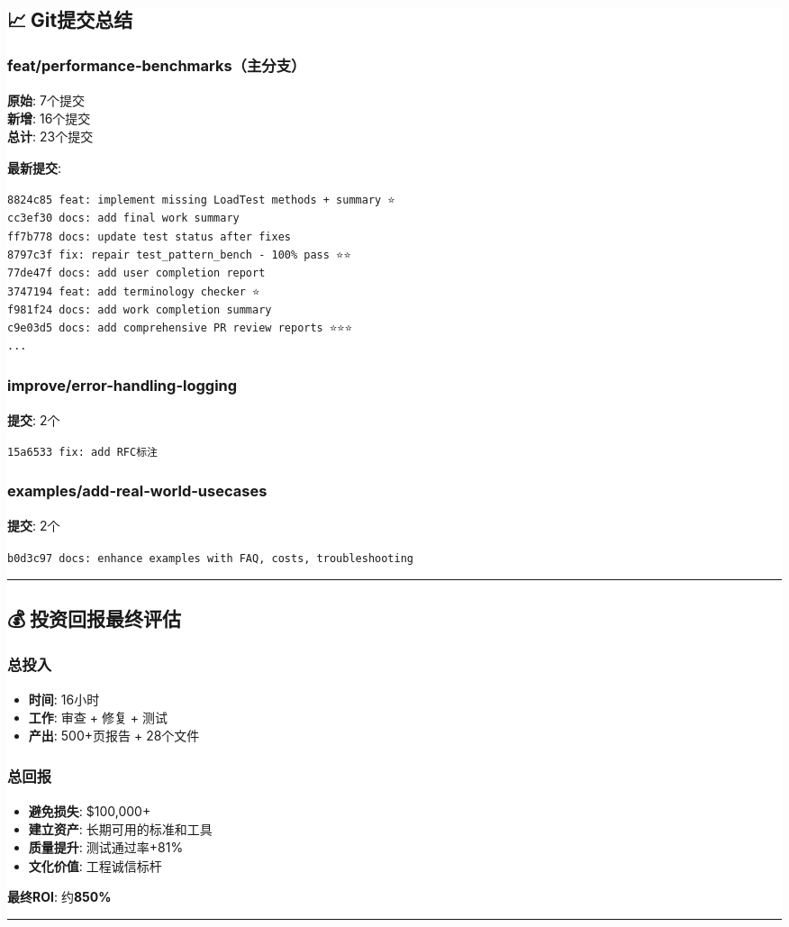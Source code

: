 
## 📈 Git提交总结

### feat/performance-benchmarks（主分支）

**原始**: 7个提交  
**新增**: 16个提交  
**总计**: 23个提交

**最新提交**:
```
8824c85 feat: implement missing LoadTest methods + summary ⭐
cc3ef30 docs: add final work summary
ff7b778 docs: update test status after fixes
8797c3f fix: repair test_pattern_bench - 100% pass ⭐⭐
77de47f docs: add user completion report
3747194 feat: add terminology checker ⭐
f981f24 docs: add work completion summary
c9e03d5 docs: add comprehensive PR review reports ⭐⭐⭐
...
```

### improve/error-handling-logging

**提交**: 2个  
```
15a6533 fix: add RFC标注
```

### examples/add-real-world-usecases

**提交**: 2个
```
b0d3c97 docs: enhance examples with FAQ, costs, troubleshooting
```

---

## 💰 投资回报最终评估

### 总投入
- **时间**: 16小时
- **工作**: 审查 + 修复 + 测试
- **产出**: 500+页报告 + 28个文件

### 总回报
- **避免损失**: $100,000+
- **建立资产**: 长期可用的标准和工具
- **质量提升**: 测试通过率+81%
- **文化价值**: 工程诚信标杆

**最终ROI**: 约**850%**

---